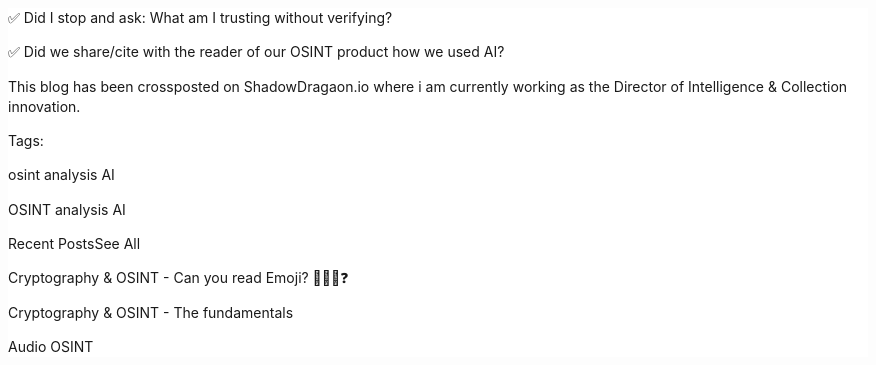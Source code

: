 
✅ Did I stop and ask: What am I trusting without verifying?


✅ Did we share/cite with the reader of our OSINT product how we used AI? 






This blog has been crossposted on ShadowDragaon.io where i am currently working as the Director of Intelligence & Collection innovation.









Tags:

osint
analysis
AI

OSINT
analysis
AI















 
 
 


Recent PostsSee All




Cryptography & OSINT - Can you read Emoji? 🕵️‍♂️📖❓



 
 
 



Cryptography & OSINT - The fundamentals



 
 
 



Audio OSINT


